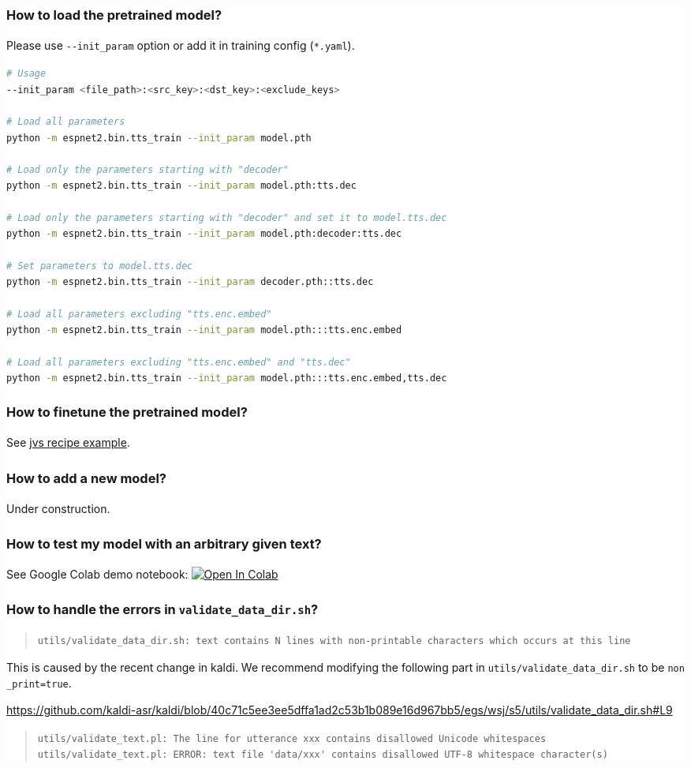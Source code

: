 ### How to load the pretrained model?

Please use `--init_param` option or add it in training config (`*.yaml`).

```bash
# Usage
--init_param <file_path>:<src_key>:<dst_key>:<exclude_keys>

# Load all parameters
python -m espnet2.bin.tts_train --init_param model.pth

# Load only the parameters starting with "decoder"
python -m espnet2.bin.tts_train --init_param model.pth:tts.dec

# Load only the parameters starting with "decoder" and set it to model.tts.dec
python -m espnet2.bin.tts_train --init_param model.pth:decoder:tts.dec

# Set parameters to model.tts.dec
python -m espnet2.bin.tts_train --init_param decoder.pth::tts.dec

# Load all parameters excluding "tts.enc.embed"
python -m espnet2.bin.tts_train --init_param model.pth:::tts.enc.embed

# Load all parameters excluding "tts.enc.embed" and "tts.dec"
python -m espnet2.bin.tts_train --init_param model.pth:::tts.enc.embed,tts.dec
```

### How to finetune the pretrained model?

See [jvs recipe example](../../jvs/tts1/README.md).

### How to add a new model?

Under construction.

### How to test my model with an arbitrary given text?

See Google Colab demo notebook: [![Open In Colab](https://colab.research.google.com/assets/colab-badge.svg)](https://colab.research.google.com/github/espnet/notebook/blob/master/espnet2_tts_realtime_demo.ipynb)

### How to handle the errors in `validate_data_dir.sh`?

> `utils/validate_data_dir.sh: text contains N lines with non-printable characters which occurs at this line`

This is caused by the recent change in kaldi.
We recommend modifying the following part in `utils/validate_data_dir.sh` to be `non_print=true`.

https://github.com/kaldi-asr/kaldi/blob/40c71c5ee3ee5dffa1ad2c53b1b089e16d967bb5/egs/wsj/s5/utils/validate_data_dir.sh#L9

> `utils/validate_text.pl: The line for utterance xxx contains disallowed Unicode whitespaces`  
> `utils/validate_text.pl: ERROR: text file 'data/xxx' contains disallowed UTF-8 whitespace character(s)`
